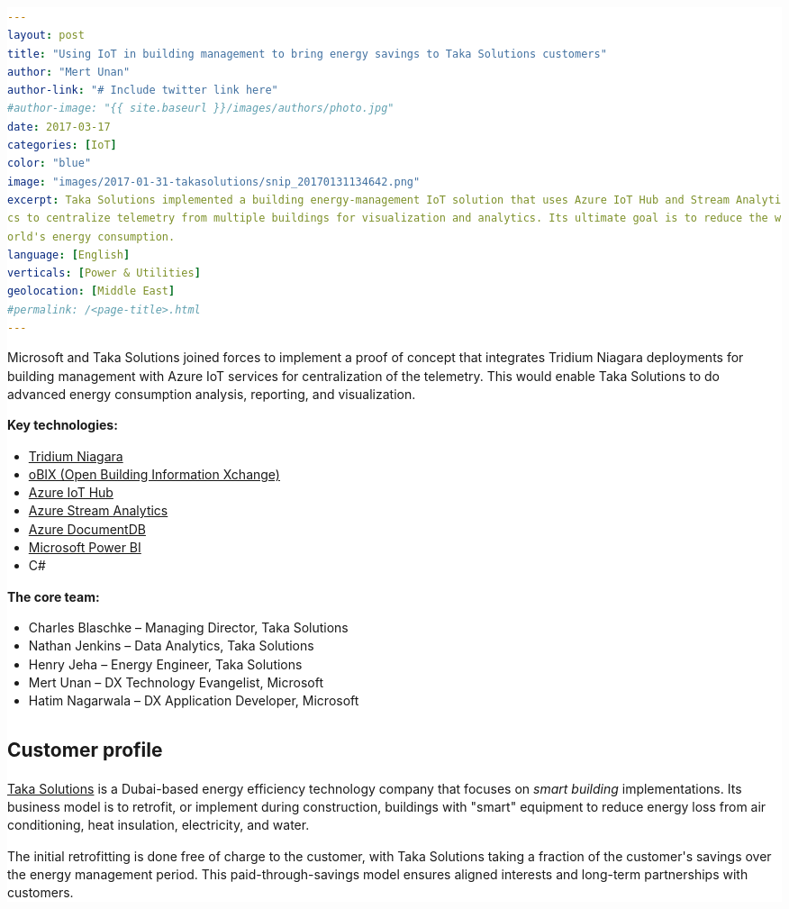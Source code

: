 ```yaml
---
layout: post
title: "Using IoT in building management to bring energy savings to Taka Solutions customers"
author: "Mert Unan"
author-link: "# Include twitter link here"
#author-image: "{{ site.baseurl }}/images/authors/photo.jpg"
date: 2017-03-17
categories: [IoT]
color: "blue"
image: "images/2017-01-31-takasolutions/snip_20170131134642.png"
excerpt: Taka Solutions implemented a building energy-management IoT solution that uses Azure IoT Hub and Stream Analytics to centralize telemetry from multiple buildings for visualization and analytics. Its ultimate goal is to reduce the world's energy consumption.
language: [English]
verticals: [Power & Utilities]
geolocation: [Middle East]
#permalink: /<page-title>.html
---
```


Microsoft and Taka Solutions joined forces to implement a proof of concept that integrates Tridium Niagara deployments for building management with Azure IoT services for centralization of the telemetry. This would enable Taka Solutions to do advanced energy consumption analysis, reporting, and visualization.

**Key technologies:**

- [Tridium Niagara](https://www.tridium.com/)
- [oBIX (Open Building Information Xchange)](http://www.obix.org/) 
- [Azure IoT Hub](https://docs.microsoft.com/en-us/azure/iot-hub/)
- [Azure Stream Analytics](https://docs.microsoft.com/en-us/azure/stream-analytics/)
- [Azure DocumentDB](https://docs.microsoft.com/en-us/azure/documentdb/)
- [Microsoft Power BI](https://powerbi.microsoft.com/en-us/)
- C#

**The core team:**

- Charles Blaschke – Managing Director, Taka Solutions
- Nathan Jenkins – Data Analytics, Taka Solutions
- Henry Jeha – Energy Engineer, Taka Solutions 
- Mert Unan – DX Technology Evangelist, Microsoft
- Hatim Nagarwala – DX Application Developer, Microsoft

## Customer profile ##

[Taka Solutions](http://takasolutions.com/) is a Dubai-based energy efficiency technology company that focuses on *smart building* implementations. Its business model is to retrofit, or implement during construction, buildings with "smart" equipment to reduce energy loss from air conditioning, heat insulation, electricity, and water. 

The initial retrofitting is done free of charge to the customer, with Taka Solutions taking a fraction of the customer's savings over the energy management period. This paid-through-savings model ensures aligned interests and long-term partnerships with customers.
